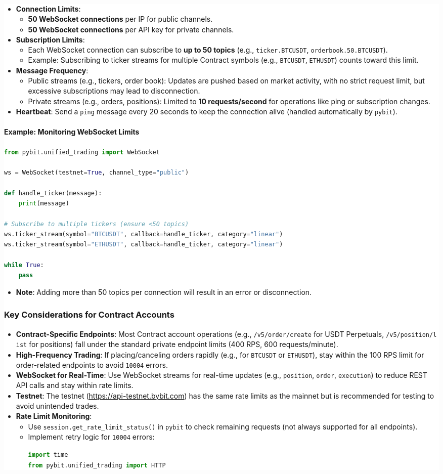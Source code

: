 - **Connection Limits**:
  - **50 WebSocket connections** per IP for public channels.
  - **50 WebSocket connections** per API key for private channels.
- **Subscription Limits**:
  - Each WebSocket connection can subscribe to **up to 50 topics** (e.g., `ticker.BTCUSDT`, `orderbook.50.BTCUSDT`).
  - Example: Subscribing to ticker streams for multiple Contract symbols (e.g., `BTCUSDT`, `ETHUSDT`) counts toward this limit.
- **Message Frequency**:
  - Public streams (e.g., tickers, order book): Updates are pushed based on market activity, with no strict request limit, but excessive subscriptions may lead to disconnection.
  - Private streams (e.g., orders, positions): Limited to **10 requests/second** for operations like ping or subscription changes.
- **Heartbeat**: Send a `ping` message every 20 seconds to keep the connection alive (handled automatically by `pybit`).

#### Example: Monitoring WebSocket Limits
```python
from pybit.unified_trading import WebSocket

ws = WebSocket(testnet=True, channel_type="public")

def handle_ticker(message):
    print(message)

# Subscribe to multiple tickers (ensure <50 topics)
ws.ticker_stream(symbol="BTCUSDT", callback=handle_ticker, category="linear")
ws.ticker_stream(symbol="ETHUSDT", callback=handle_ticker, category="linear")

while True:
    pass
```
- **Note**: Adding more than 50 topics per connection will result in an error or disconnection.

### Key Considerations for Contract Accounts
- **Contract-Specific Endpoints**: Most Contract account operations (e.g., `/v5/order/create` for USDT Perpetuals, `/v5/position/list` for positions) fall under the standard private endpoint limits (400 RPS, 600 requests/minute).
- **High-Frequency Trading**: If placing/canceling orders rapidly (e.g., for `BTCUSDT` or `ETHUSDT`), stay within the 100 RPS limit for order-related endpoints to avoid `10004` errors.
- **WebSocket for Real-Time**: Use WebSocket streams for real-time updates (e.g., `position`, `order`, `execution`) to reduce REST API calls and stay within rate limits.
- **Testnet**: The testnet (https://api-testnet.bybit.com) has the same rate limits as the mainnet but is recommended for testing to avoid unintended trades.
- **Rate Limit Monitoring**:
  - Use `session.get_rate_limit_status()` in `pybit` to check remaining requests (not always supported for all endpoints).
  - Implement retry logic for `10004` errors:
    ```python
    import time
    from pybit.unified_trading import HTTP
